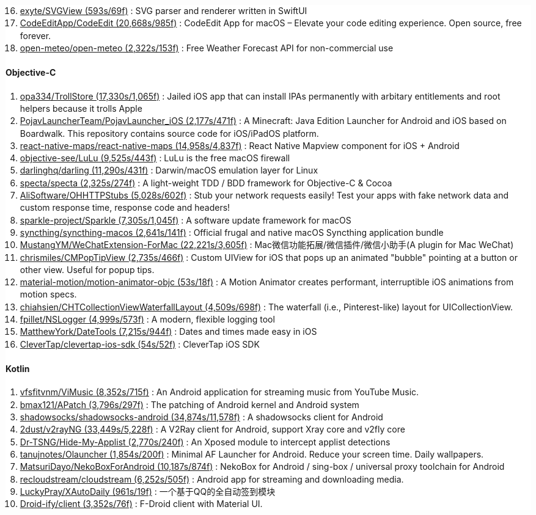 16. [exyte/SVGView (593s/69f)](https://github.com/exyte/SVGView) : SVG parser and renderer written in SwiftUI
17. [CodeEditApp/CodeEdit (20,668s/985f)](https://github.com/CodeEditApp/CodeEdit) : CodeEdit App for macOS – Elevate your code editing experience. Open source, free forever.
18. [open-meteo/open-meteo (2,322s/153f)](https://github.com/open-meteo/open-meteo) : Free Weather Forecast API for non-commercial use

#### Objective-C
1. [opa334/TrollStore (17,330s/1,065f)](https://github.com/opa334/TrollStore) : Jailed iOS app that can install IPAs permanently with arbitary entitlements and root helpers because it trolls Apple
2. [PojavLauncherTeam/PojavLauncher_iOS (2,177s/471f)](https://github.com/PojavLauncherTeam/PojavLauncher_iOS) : A Minecraft: Java Edition Launcher for Android and iOS based on Boardwalk. This repository contains source code for iOS/iPadOS platform.
3. [react-native-maps/react-native-maps (14,958s/4,837f)](https://github.com/react-native-maps/react-native-maps) : React Native Mapview component for iOS + Android
4. [objective-see/LuLu (9,525s/443f)](https://github.com/objective-see/LuLu) : LuLu is the free macOS firewall
5. [darlinghq/darling (11,290s/431f)](https://github.com/darlinghq/darling) : Darwin/macOS emulation layer for Linux
6. [specta/specta (2,325s/274f)](https://github.com/specta/specta) : A light-weight TDD / BDD framework for Objective-C & Cocoa
7. [AliSoftware/OHHTTPStubs (5,028s/602f)](https://github.com/AliSoftware/OHHTTPStubs) : Stub your network requests easily! Test your apps with fake network data and custom response time, response code and headers!
8. [sparkle-project/Sparkle (7,305s/1,045f)](https://github.com/sparkle-project/Sparkle) : A software update framework for macOS
9. [syncthing/syncthing-macos (2,641s/141f)](https://github.com/syncthing/syncthing-macos) : Official frugal and native macOS Syncthing application bundle
10. [MustangYM/WeChatExtension-ForMac (22,221s/3,605f)](https://github.com/MustangYM/WeChatExtension-ForMac) : Mac微信功能拓展/微信插件/微信小助手(A plugin for Mac WeChat)
11. [chrismiles/CMPopTipView (2,735s/466f)](https://github.com/chrismiles/CMPopTipView) : Custom UIView for iOS that pops up an animated "bubble" pointing at a button or other view. Useful for popup tips.
12. [material-motion/motion-animator-objc (53s/18f)](https://github.com/material-motion/motion-animator-objc) : A Motion Animator creates performant, interruptible iOS animations from motion specs.
13. [chiahsien/CHTCollectionViewWaterfallLayout (4,509s/698f)](https://github.com/chiahsien/CHTCollectionViewWaterfallLayout) : The waterfall (i.e., Pinterest-like) layout for UICollectionView.
14. [fpillet/NSLogger (4,999s/573f)](https://github.com/fpillet/NSLogger) : A modern, flexible logging tool
15. [MatthewYork/DateTools (7,215s/944f)](https://github.com/MatthewYork/DateTools) : Dates and times made easy in iOS
16. [CleverTap/clevertap-ios-sdk (54s/52f)](https://github.com/CleverTap/clevertap-ios-sdk) : CleverTap iOS SDK

#### Kotlin
1. [vfsfitvnm/ViMusic (8,352s/715f)](https://github.com/vfsfitvnm/ViMusic) : An Android application for streaming music from YouTube Music.
2. [bmax121/APatch (3,796s/297f)](https://github.com/bmax121/APatch) : The patching of Android kernel and Android system
3. [shadowsocks/shadowsocks-android (34,874s/11,578f)](https://github.com/shadowsocks/shadowsocks-android) : A shadowsocks client for Android
4. [2dust/v2rayNG (33,449s/5,228f)](https://github.com/2dust/v2rayNG) : A V2Ray client for Android, support Xray core and v2fly core
5. [Dr-TSNG/Hide-My-Applist (2,770s/240f)](https://github.com/Dr-TSNG/Hide-My-Applist) : An Xposed module to intercept applist detections
6. [tanujnotes/Olauncher (1,854s/200f)](https://github.com/tanujnotes/Olauncher) : Minimal AF Launcher for Android. Reduce your screen time. Daily wallpapers.
7. [MatsuriDayo/NekoBoxForAndroid (10,187s/874f)](https://github.com/MatsuriDayo/NekoBoxForAndroid) : NekoBox for Android / sing-box / universal proxy toolchain for Android
8. [recloudstream/cloudstream (6,252s/505f)](https://github.com/recloudstream/cloudstream) : Android app for streaming and downloading media.
9. [LuckyPray/XAutoDaily (961s/19f)](https://github.com/LuckyPray/XAutoDaily) : 一个基于QQ的全自动签到模块
10. [Droid-ify/client (3,352s/76f)](https://github.com/Droid-ify/client) : F-Droid client with Material UI.